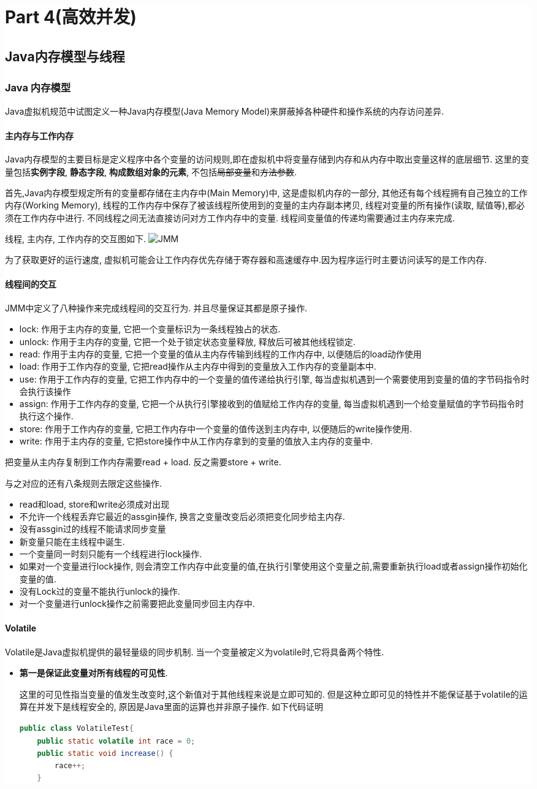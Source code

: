 # Part 4(高效并发)
## Java内存模型与线程
### Java 内存模型
Java虚拟机规范中试图定义一种Java内存模型(Java Memory Model)来屏蔽掉各种硬件和操作系统的内存访问差异.
#### 主内存与工作内存
Java内存模型的主要目标是定义程序中各个变量的访问规则,即在虚拟机中将变量存储到内存和从内存中取出变量这样的底层细节. 这里的变量包括**实例字段**, **静态字段**, **构成数组对象的元素**, 不包括~~局部变量~~和~~方法参数~~.

首先,Java内存模型规定所有的变量都存储在主内存中(Main Memory)中, 这是虚拟机内存的一部分, 其他还有每个线程拥有自己独立的工作内存(Working Memory), 线程的工作内存中保存了被该线程所使用到的变量的主内存副本拷贝, 线程对变量的所有操作(读取, 赋值等),都必须在工作内存中进行. 不同线程之间无法直接访问对方工作内存中的变量. 线程间变量值的传递均需要通过主内存来完成.

线程, 主内存, 工作内存的交互图如下.
![JMM](/media/posts/jmm_1.png)

为了获取更好的运行速度, 虚拟机可能会让工作内存优先存储于寄存器和高速缓存中.因为程序运行时主要访问读写的是工作内存.
#### 线程间的交互
JMM中定义了八种操作来完成线程间的交互行为. 并且尽量保证其都是原子操作.
- lock: 作用于主内存的变量, 它把一个变量标识为一条线程独占的状态.
- unlock: 作用于主内存的变量, 它把一个处于锁定状态变量释放, 释放后可被其他线程锁定.
- read: 作用于主内存的变量, 它把一个变量的值从主内存传输到线程的工作内存中, 以便随后的load动作使用
- load: 作用于工作内存的变量, 它把read操作从主内存中得到的变量放入工作内存的变量副本中.
- use: 作用于工作内存的变量, 它把工作内存中的一个变量的值传递给执行引擎, 每当虚拟机遇到一个需要使用到变量的值的字节码指令时会执行该操作
- assign: 作用于工作内存的变量, 它把一个从执行引擎接收到的值赋给工作内存的变量, 每当虚拟机遇到一个给变量赋值的字节码指令时执行这个操作.
- store: 作用于工作内存的变量, 它把工作内存中一个变量的值传送到主内存中, 以便随后的write操作使用.
- write: 作用于主内存的变量, 它把store操作中从工作内存拿到的变量的值放入主内存的变量中.

把变量从主内存复制到工作内存需要read + load. 反之需要store + write.

与之对应的还有八条规则去限定这些操作.
- read和load, store和write必须成对出现
- 不允许一个线程丢弃它最近的assgin操作, 换言之变量改变后必须把变化同步给主内存.
- 没有assgin过的线程不能请求同步变量
- 新变量只能在主线程中诞生.
- 一个变量同一时刻只能有一个线程进行lock操作.
- 如果对一个变量进行lock操作, 则会清空工作内存中此变量的值,在执行引擎使用这个变量之前,需要重新执行load或者assign操作初始化变量的值.
- 没有Lock过的变量不能执行unlock的操作.
- 对一个变量进行unlock操作之前需要把此变量同步回主内存中.
#### Volatile
Volatile是Java虚拟机提供的最轻量级的同步机制. 当一个变量被定义为volatile时,它将具备两个特性. 
- **第一是保证此变量对所有线程的可见性**. 
  
  这里的可见性指当变量的值发生改变时,这个新值对于其他线程来说是立即可知的. 但是这种立即可见的特性并不能保证基于volatile的运算在并发下是线程安全的, 原因是Java里面的运算也并非原子操作. 如下代码证明
    ```Java
    public class VolatileTest{
        public static volatile int race = 0;
        public static void increase() {
            race++;
        }
